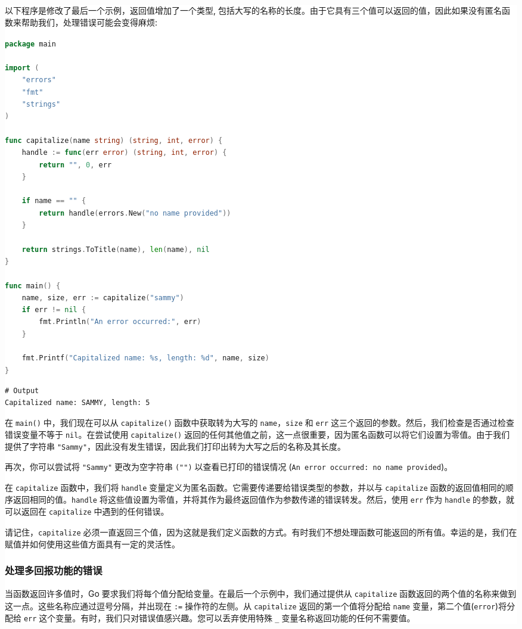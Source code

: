 以下程序是修改了最后一个示例，返回值增加了一个类型, 包括大写的名称的长度。由于它具有三个值可以返回的值，因此如果没有匿名函数来帮助我们，处理错误可能会变得麻烦:

``` go
package main

import (
	"errors"
	"fmt"
	"strings"
)

func capitalize(name string) (string, int, error) {
	handle := func(err error) (string, int, error) {
		return "", 0, err
	}

	if name == "" {
		return handle(errors.New("no name provided"))
	}

	return strings.ToTitle(name), len(name), nil
}

func main() {
	name, size, err := capitalize("sammy")
	if err != nil {
		fmt.Println("An error occurred:", err)
	}

	fmt.Printf("Capitalized name: %s, length: %d", name, size)
}

```

```shell
# Output
Capitalized name: SAMMY, length: 5
```

在 `main()` 中，我们现在可以从 `capitalize()` 函数中获取转为大写的 `name`，`size` 和 `err` 这三个返回的参数。然后，我们检查是否通过检查错误变量不等于 `nil`。在尝试使用 `capitalize()` 返回的任何其他值之前，这一点很重要，因为匿名函数可以将它们设置为零值。由于我们提供了字符串 `"Sammy"`，因此没有发生错误，因此我们打印出转为大写之后的名称及其长度。

再次，你可以尝试将 `"Sammy"` 更改为空字符串 `("")` 以查看已打印的错误情况 (`An error occurred: no name provided`)。

在 `capitalize` 函数中，我们将 `handle` 变量定义为匿名函数。它需要传递要给错误类型的参数，并以与 `capitalize` 函数的返回值相同的顺序返回相同的值。`handle` 将这些值设置为零值，并将其作为最终返回值作为参数传递的错误转发。然后，使用 `err` 作为 `handle` 的参数，就可以返回在 `capitalize` 中遇到的任何错误。

请记住，`capitalize` 必须一直返回三个值，因为这就是我们定义函数的方式。有时我们不想处理函数可能返回的所有值。幸运的是，我们在赋值并如何使用这些值方面具有一定的灵活性。

### 处理多回报功能的错误

当函数返回许多值时，Go 要求我们将每个值分配给变量。在最后一个示例中，我们通过提供从 `capitalize` 函数返回的两个值的名称来做到这一点。这些名称应通过逗号分隔，并出现在 `:=` 操作符的左侧。从 `capitalize` 返回的第一个值将分配给 `name` 变量，第二个值(`error`)将分配给 `err` 这个变量。有时，我们只对错误值感兴趣。您可以丢弃使用特殊 `_` 变量名称返回功能的任何不需要值。
